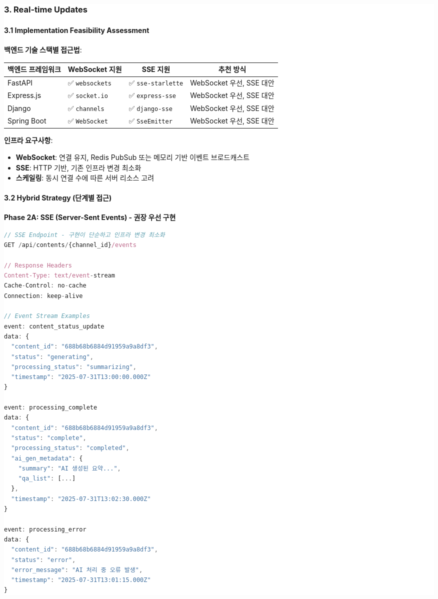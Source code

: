 ### 3. Real-time Updates

#### 3.1 Implementation Feasibility Assessment

**백엔드 기술 스택별 접근법**:

| 백엔드 프레임워크 | WebSocket 지원  | SSE 지원           | 추천 방식                |
| ----------------- | --------------- | ------------------ | ------------------------ |
| FastAPI           | ✅ `websockets` | ✅ `sse-starlette` | WebSocket 우선, SSE 대안 |
| Express.js        | ✅ `socket.io`  | ✅ `express-sse`   | WebSocket 우선, SSE 대안 |
| Django            | ✅ `channels`   | ✅ `django-sse`    | WebSocket 우선, SSE 대안 |
| Spring Boot       | ✅ `WebSocket`  | ✅ `SseEmitter`    | WebSocket 우선, SSE 대안 |

**인프라 요구사항**:

- **WebSocket**: 연결 유지, Redis PubSub 또는 메모리 기반 이벤트 브로드캐스트
- **SSE**: HTTP 기반, 기존 인프라 변경 최소화
- **스케일링**: 동시 연결 수에 따른 서버 리소스 고려

#### 3.2 Hybrid Strategy (단계별 접근)

**Phase 2A: SSE (Server-Sent Events) - 권장 우선 구현**

```typescript
// SSE Endpoint - 구현이 단순하고 인프라 변경 최소화
GET /api/contents/{channel_id}/events

// Response Headers
Content-Type: text/event-stream
Cache-Control: no-cache
Connection: keep-alive

// Event Stream Examples
event: content_status_update
data: {
  "content_id": "688b68b6884d91959a9a8df3",
  "status": "generating",
  "processing_status": "summarizing",
  "timestamp": "2025-07-31T13:00:00.000Z"
}

event: processing_complete
data: {
  "content_id": "688b68b6884d91959a9a8df3",
  "status": "complete",
  "processing_status": "completed",
  "ai_gen_metadata": {
    "summary": "AI 생성된 요약...",
    "qa_list": [...]
  },
  "timestamp": "2025-07-31T13:02:30.000Z"
}

event: processing_error
data: {
  "content_id": "688b68b6884d91959a9a8df3",
  "status": "error",
  "error_message": "AI 처리 중 오류 발생",
  "timestamp": "2025-07-31T13:01:15.000Z"
}
```
